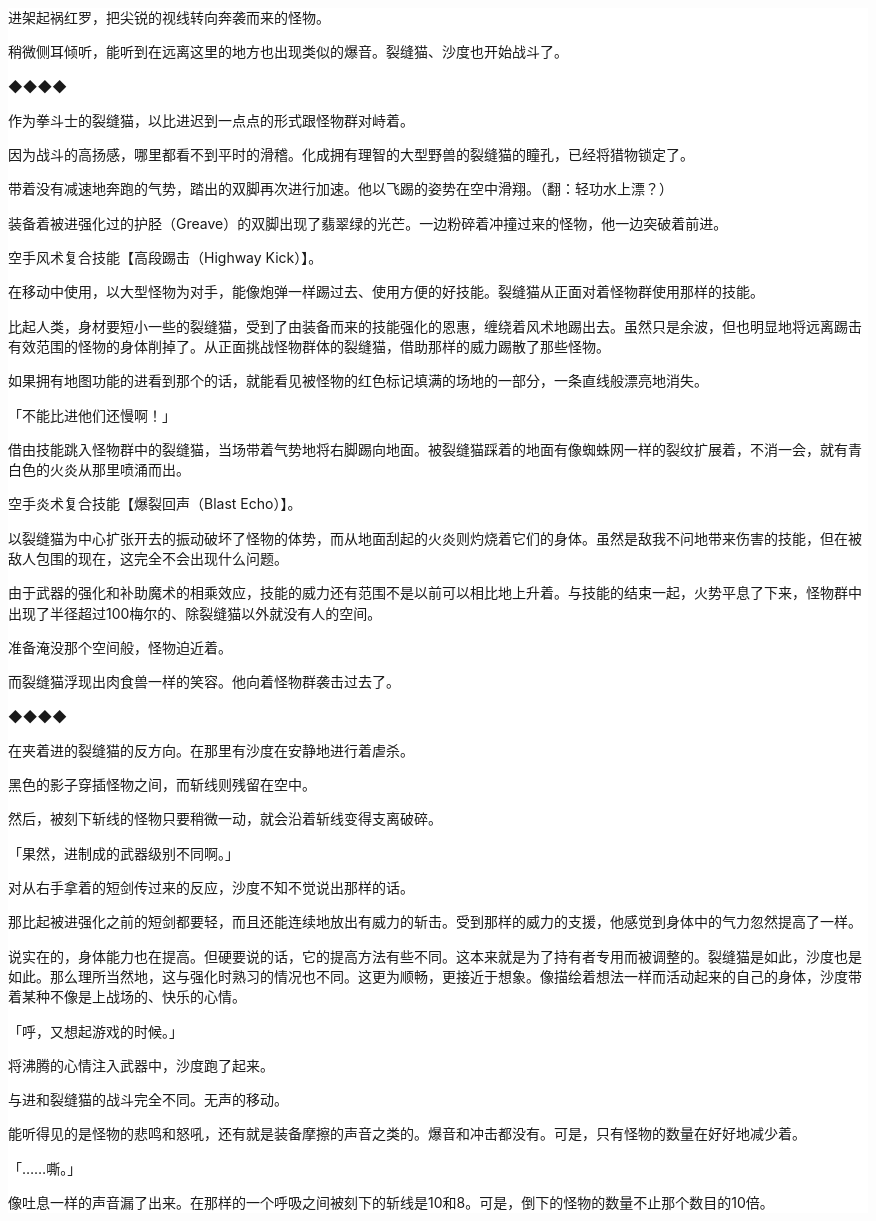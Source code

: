 进架起祸红罗，把尖锐的视线转向奔袭而来的怪物。

稍微侧耳倾听，能听到在远离这里的地方也出现类似的爆音。裂缝猫、沙度也开始战斗了。

◆◆◆◆

作为拳斗士的裂缝猫，以比进迟到一点点的形式跟怪物群对峙着。

因为战斗的高扬感，哪里都看不到平时的滑稽。化成拥有理智的大型野兽的裂缝猫的瞳孔，已经将猎物锁定了。

带着没有减速地奔跑的气势，踏出的双脚再次进行加速。他以飞踢的姿势在空中滑翔。（翻：轻功水上漂？）

装备着被进强化过的护胫（Greave）的双脚出现了翡翠绿的光芒。一边粉碎着冲撞过来的怪物，他一边突破着前进。

空手风术复合技能【高段踢击（Highway Kick）】。

在移动中使用，以大型怪物为对手，能像炮弹一样踢过去、使用方便的好技能。裂缝猫从正面对着怪物群使用那样的技能。

比起人类，身材要短小一些的裂缝猫，受到了由装备而来的技能强化的恩惠，缠绕着风术地踢出去。虽然只是余波，但也明显地将远离踢击有效范围的怪物的身体削掉了。从正面挑战怪物群体的裂缝猫，借助那样的威力踢散了那些怪物。

如果拥有地图功能的进看到那个的话，就能看见被怪物的红色标记填满的场地的一部分，一条直线般漂亮地消失。

「不能比进他们还慢啊！」

借由技能跳入怪物群中的裂缝猫，当场带着气势地将右脚踢向地面。被裂缝猫踩着的地面有像蜘蛛网一样的裂纹扩展着，不消一会，就有青白色的火炎从那里喷涌而出。

空手炎术复合技能【爆裂回声（Blast Echo）】。

以裂缝猫为中心扩张开去的振动破坏了怪物的体势，而从地面刮起的火炎则灼烧着它们的身体。虽然是敌我不问地带来伤害的技能，但在被敌人包围的现在，这完全不会出现什么问题。

由于武器的强化和补助魔术的相乘效应，技能的威力还有范围不是以前可以相比地上升着。与技能的结束一起，火势平息了下来，怪物群中出现了半径超过100梅尔的、除裂缝猫以外就没有人的空间。

准备淹没那个空间般，怪物迫近着。

而裂缝猫浮现出肉食兽一样的笑容。他向着怪物群袭击过去了。

◆◆◆◆

在夹着进的裂缝猫的反方向。在那里有沙度在安静地进行着虐杀。

黑色的影子穿插怪物之间，而斩线则残留在空中。

然后，被刻下斩线的怪物只要稍微一动，就会沿着斩线变得支离破碎。

「果然，进制成的武器级别不同啊。」

对从右手拿着的短剑传过来的反应，沙度不知不觉说出那样的话。

那比起被进强化之前的短剑都要轻，而且还能连续地放出有威力的斩击。受到那样的威力的支援，他感觉到身体中的气力忽然提高了一样。

说实在的，身体能力也在提高。但硬要说的话，它的提高方法有些不同。这本来就是为了持有者专用而被调整的。裂缝猫是如此，沙度也是如此。那么理所当然地，这与强化时熟习的情况也不同。这更为顺畅，更接近于想象。像描绘着想法一样而活动起来的自己的身体，沙度带着某种不像是上战场的、快乐的心情。

「呼，又想起游戏的时候。」

将沸腾的心情注入武器中，沙度跑了起来。

与进和裂缝猫的战斗完全不同。无声的移动。

能听得见的是怪物的悲鸣和怒吼，还有就是装备摩擦的声音之类的。爆音和冲击都没有。可是，只有怪物的数量在好好地减少着。

「……嘶。」

像吐息一样的声音漏了出来。在那样的一个呼吸之间被刻下的斩线是10和8。可是，倒下的怪物的数量不止那个数目的10倍。
